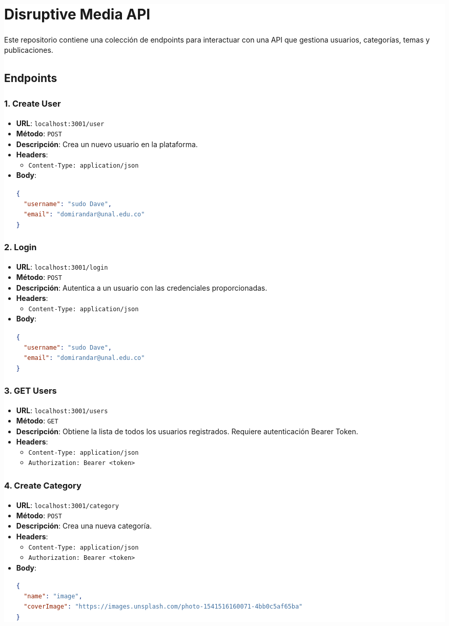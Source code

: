 # Disruptive Media API

Este repositorio contiene una colección de endpoints para interactuar con una API que gestiona usuarios, categorías, temas y publicaciones.

## Endpoints

### 1. **Create User**

- **URL**: `localhost:3001/user`
- **Método**: `POST`
- **Descripción**: Crea un nuevo usuario en la plataforma.
- **Headers**:
  - `Content-Type: application/json`
- **Body**:
  ```json
  {
    "username": "sudo Dave",
    "email": "domirandar@unal.edu.co"
  }
  ```
  
### 2. **Login**

- **URL**: `localhost:3001/login`
- **Método**: `POST`
- **Descripción**: Autentica a un usuario con las credenciales proporcionadas.
- **Headers**:
  - `Content-Type: application/json`
- **Body**:
  ```json
  {
    "username": "sudo Dave",
    "email": "domirandar@unal.edu.co"
  }
  ```

### 3. **GET Users**

- **URL**: `localhost:3001/users`
- **Método**: `GET`
- **Descripción**: Obtiene la lista de todos los usuarios registrados. Requiere autenticación Bearer Token.
- **Headers**:
  - `Content-Type: application/json`
  - `Authorization: Bearer <token>`

### 4. **Create Category**

- **URL**: `localhost:3001/category`
- **Método**: `POST`
- **Descripción**: Crea una nueva categoría.
- **Headers**:
  - `Content-Type: application/json`
  - `Authorization: Bearer <token>`
- **Body**:
  ```json
  {
    "name": "image",
    "coverImage": "https://images.unsplash.com/photo-1541516160071-4bb0c5af65ba"
  }
  ```
